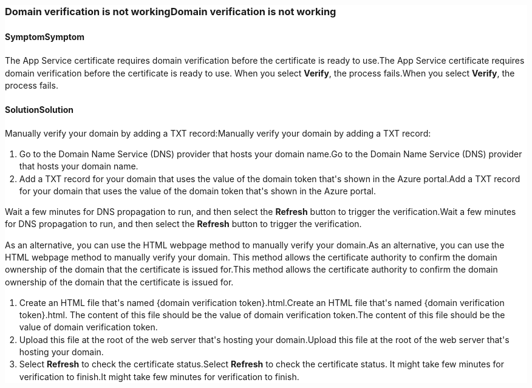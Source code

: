 ### <a name="domain-verification-is-not-working"></a><span data-ttu-id="f2e1f-184">Domain verification is not working</span><span class="sxs-lookup"><span data-stu-id="f2e1f-184">Domain verification is not working</span></span> 

#### <a name="symptom"></a><span data-ttu-id="f2e1f-185">Symptom</span><span class="sxs-lookup"><span data-stu-id="f2e1f-185">Symptom</span></span> 
<span data-ttu-id="f2e1f-186">The App Service certificate requires domain verification before the certificate is ready to use.</span><span class="sxs-lookup"><span data-stu-id="f2e1f-186">The App Service certificate requires domain verification before the certificate is ready to use.</span></span> <span data-ttu-id="f2e1f-187">When you select **Verify**, the process fails.</span><span class="sxs-lookup"><span data-stu-id="f2e1f-187">When you select **Verify**, the process fails.</span></span>

#### <a name="solution"></a><span data-ttu-id="f2e1f-188">Solution</span><span class="sxs-lookup"><span data-stu-id="f2e1f-188">Solution</span></span>
<span data-ttu-id="f2e1f-189">Manually verify your domain by adding a TXT record:</span><span class="sxs-lookup"><span data-stu-id="f2e1f-189">Manually verify your domain by adding a TXT record:</span></span>
 
1.  <span data-ttu-id="f2e1f-190">Go to the Domain Name Service (DNS) provider that hosts your domain name.</span><span class="sxs-lookup"><span data-stu-id="f2e1f-190">Go to the Domain Name Service (DNS) provider that hosts your domain name.</span></span>
2.  <span data-ttu-id="f2e1f-191">Add a TXT record for your domain that uses the value of the domain token that's shown in the Azure portal.</span><span class="sxs-lookup"><span data-stu-id="f2e1f-191">Add a TXT record for your domain that uses the value of the domain token that's shown in the Azure portal.</span></span> 

<span data-ttu-id="f2e1f-192">Wait a few minutes for DNS propagation to run, and then select the **Refresh** button to trigger the verification.</span><span class="sxs-lookup"><span data-stu-id="f2e1f-192">Wait a few minutes for DNS propagation to run, and then select the **Refresh** button to trigger the verification.</span></span> 

<span data-ttu-id="f2e1f-193">As an alternative, you can use the HTML webpage method to manually verify your domain.</span><span class="sxs-lookup"><span data-stu-id="f2e1f-193">As an alternative, you can use the HTML webpage method to manually verify your domain.</span></span> <span data-ttu-id="f2e1f-194">This method allows the certificate authority to confirm the domain ownership of the domain that the certificate is issued for.</span><span class="sxs-lookup"><span data-stu-id="f2e1f-194">This method allows the certificate authority to confirm the domain ownership of the domain that the certificate is issued for.</span></span>

1.  <span data-ttu-id="f2e1f-195">Create an HTML file that's named {domain verification token}.html.</span><span class="sxs-lookup"><span data-stu-id="f2e1f-195">Create an HTML file that's named {domain verification token}.html.</span></span> <span data-ttu-id="f2e1f-196">The content of this file should be the value of domain verification token.</span><span class="sxs-lookup"><span data-stu-id="f2e1f-196">The content of this file should be the value of domain verification token.</span></span>
3.  <span data-ttu-id="f2e1f-197">Upload this file at the root of the web server that's hosting your domain.</span><span class="sxs-lookup"><span data-stu-id="f2e1f-197">Upload this file at the root of the web server that's hosting your domain.</span></span>
4.  <span data-ttu-id="f2e1f-198">Select **Refresh** to check the certificate status.</span><span class="sxs-lookup"><span data-stu-id="f2e1f-198">Select **Refresh** to check the certificate status.</span></span> <span data-ttu-id="f2e1f-199">It might take few minutes for verification to finish.</span><span class="sxs-lookup"><span data-stu-id="f2e1f-199">It might take few minutes for verification to finish.</span></span>
